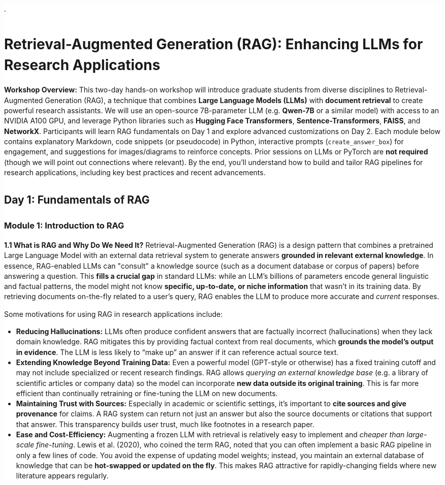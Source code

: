 .


# Retrieval-Augmented Generation (RAG): Enhancing LLMs for Research Applications

**Workshop Overview:** This two-day hands-on workshop will introduce graduate students from diverse disciplines to Retrieval-Augmented Generation (RAG), a technique that combines **Large Language Models (LLMs)** with **document retrieval** to create powerful research assistants. We will use an open-source 7B-parameter LLM (e.g. **Qwen-7B** or a similar model) with access to an NVIDIA A100 GPU, and leverage Python libraries such as **Hugging Face Transformers**, **Sentence-Transformers**, **FAISS**, and **NetworkX**. Participants will learn RAG fundamentals on Day 1 and explore advanced customizations on Day 2. Each module below contains explanatory Markdown, code snippets (or pseudocode) in Python, interactive prompts (`create_answer_box`) for engagement, and suggestions for images/diagrams to reinforce concepts. Prior sessions on LLMs or PyTorch are **not required** (though we will point out connections where relevant). By the end, you’ll understand how to build and tailor RAG pipelines for research applications, including key best practices and recent advancements.

## Day 1: Fundamentals of RAG

### Module 1: Introduction to RAG

**1.1 What is RAG and Why Do We Need It?**
Retrieval-Augmented Generation (RAG) is a design pattern that combines a pretrained Large Language Model with an external data retrieval system to generate answers **grounded in relevant external knowledge**. In essence, RAG-enabled LLMs can "consult" a knowledge source (such as a document database or corpus of papers) before answering a question. This **fills a crucial gap** in standard LLMs: while an LLM’s billions of parameters encode general linguistic and factual patterns, the model might not know **specific, up-to-date, or niche information** that wasn’t in its training data. By retrieving documents on-the-fly related to a user’s query, RAG enables the LLM to produce more accurate and *current* responses.

Some motivations for using RAG in research applications include:

* **Reducing Hallucinations:** LLMs often produce confident answers that are factually incorrect (hallucinations) when they lack domain knowledge. RAG mitigates this by providing factual context from real documents, which **grounds the model’s output in evidence**. The LLM is less likely to “make up” an answer if it can reference actual source text.
* **Extending Knowledge Beyond Training Data:** Even a powerful model (GPT-style or otherwise) has a fixed training cutoff and may not include specialized or recent research findings. RAG allows *querying an external knowledge base* (e.g. a library of scientific articles or company data) so the model can incorporate **new data outside its original training**. This is far more efficient than continually retraining or fine-tuning the LLM on new documents.
* **Maintaining Trust with Sources:** Especially in academic or scientific settings, it’s important to **cite sources and give provenance** for claims. A RAG system can return not just an answer but also the source documents or citations that support that answer. This transparency builds user trust, much like footnotes in a research paper.
* **Ease and Cost-Efficiency:** Augmenting a frozen LLM with retrieval is relatively easy to implement and *cheaper than large-scale fine-tuning*. Lewis et al. (2020), who coined the term RAG, noted that you can often implement a basic RAG pipeline in only a few lines of code. You avoid the expense of updating model weights; instead, you maintain an external database of knowledge that can be **hot-swapped or updated on the fly**. This makes RAG attractive for rapidly-changing fields where new literature appears regularly.
